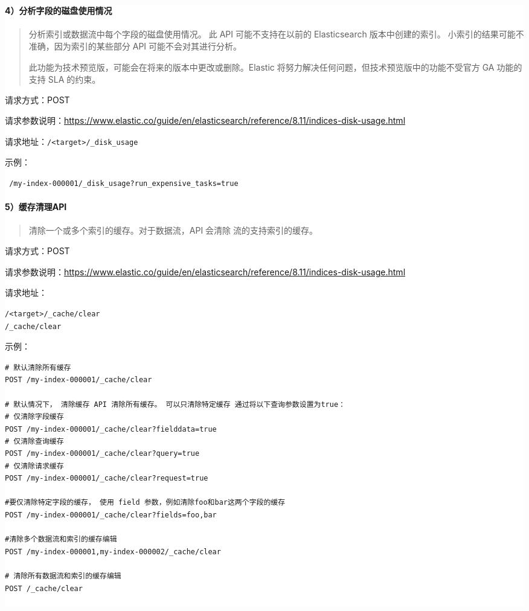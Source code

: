 #### 4）分析字段的磁盘使用情况

> 分析索引或数据流中每个字段的磁盘使用情况。 此 API 可能不支持在以前的 Elasticsearch 版本中创建的索引。 小索引的结果可能不准确，因为索引的某些部分 API 可能不会对其进行分析。
>
> 此功能为技术预览版，可能会在将来的版本中更改或删除。Elastic 将努力解决任何问题，但技术预览版中的功能不受官方 GA 功能的支持 SLA 的约束。

请求方式：POST

请求参数说明：https://www.elastic.co/guide/en/elasticsearch/reference/8.11/indices-disk-usage.html

请求地址：`/<target>/_disk_usage`

示例：

```
 /my-index-000001/_disk_usage?run_expensive_tasks=true
```

#### 5）缓存清理API

> 清除一个或多个索引的缓存。对于数据流，API 会清除 流的支持索引的缓存。

请求方式：POST

请求参数说明：https://www.elastic.co/guide/en/elasticsearch/reference/8.11/indices-disk-usage.html

请求地址：

```
/<target>/_cache/clear
/_cache/clear
```

示例：

```
# 默认清除所有缓存
POST /my-index-000001/_cache/clear

# 默认情况下， 清除缓存 API 清除所有缓存。 可以只清除特定缓存 通过将以下查询参数设置为true：
# 仅清除字段缓存
POST /my-index-000001/_cache/clear?fielddata=true  
# 仅清除查询缓存
POST /my-index-000001/_cache/clear?query=true    
# 仅清除请求缓存
POST /my-index-000001/_cache/clear?request=true    

#要仅清除特定字段的缓存， 使用 field 参数，例如清除foo和bar这两个字段的缓存
POST /my-index-000001/_cache/clear?fields=foo,bar   

#清除多个数据流和索引的缓存编辑
POST /my-index-000001,my-index-000002/_cache/clear

# 清除所有数据流和索引的缓存编辑
POST /_cache/clear


```
